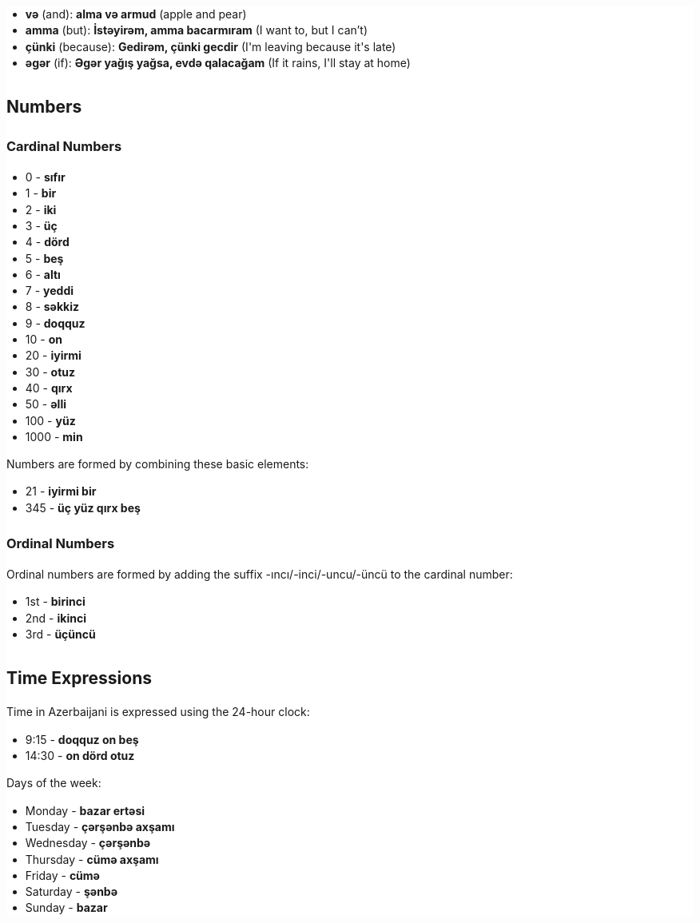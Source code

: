 - **və** (and): **alma və armud** (apple and pear)
- **amma** (but): **İstəyirəm, amma bacarmıram** (I want to, but I can’t)
- **çünki** (because): **Gedirəm, çünki gecdir** (I'm leaving because it's late)
- **əgər** (if): **Əgər yağış yağsa, evdə qalacağam** (If it rains, I'll stay at home)

## Numbers

### Cardinal Numbers

- 0 - **sıfır**
- 1 - **bir**
- 2 - **iki**
- 3 - **üç**
- 4 - **dörd**
- 5 - **beş**
- 6 - **altı**
- 7 - **yeddi**
- 8 - **səkkiz**
- 9 - **doqquz**
- 10 - **on**
- 20 - **iyirmi**
- 30 - **otuz**
- 40 - **qırx**
- 50 - **əlli**
- 100 - **yüz**
- 1000 - **min**

Numbers are formed by combining these basic elements:

- 21 - **iyirmi bir**
- 345 - **üç yüz qırx beş**

### Ordinal Numbers

Ordinal numbers are formed by adding the suffix -ıncı/-inci/-uncu/-üncü to the cardinal number:

- 1st - **birinci**
- 2nd - **ikinci**
- 3rd - **üçüncü**

## Time Expressions

Time in Azerbaijani is expressed using the 24-hour clock:

- 9:15 - **doqquz on beş**
- 14:30 - **on dörd otuz**

Days of the week:

- Monday - **bazar ertəsi**
- Tuesday - **çərşənbə axşamı**
- Wednesday - **çərşənbə**
- Thursday - **cümə axşamı**
- Friday - **cümə**
- Saturday - **şənbə**
- Sunday - **bazar**
